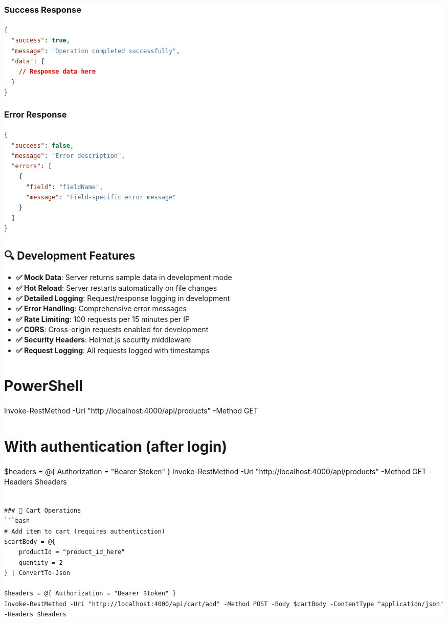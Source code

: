 ### Success Response
```json
{
  "success": true,
  "message": "Operation completed successfully",
  "data": {
    // Response data here
  }
}
```

### Error Response
```json
{
  "success": false,
  "message": "Error description",
  "errors": [
    {
      "field": "fieldName",
      "message": "Field-specific error message"
    }
  ]
}
```

## 🔍 Development Features

- **✅ Mock Data**: Server returns sample data in development mode
- **✅ Hot Reload**: Server restarts automatically on file changes
- **✅ Detailed Logging**: Request/response logging in development
- **✅ Error Handling**: Comprehensive error messages
- **✅ Rate Limiting**: 100 requests per 15 minutes per IP
- **✅ CORS**: Cross-origin requests enabled for development
- **✅ Security Headers**: Helmet.js security middleware
- **✅ Request Logging**: All requests logged with timestamps
# PowerShell
Invoke-RestMethod -Uri "http://localhost:4000/api/products" -Method GET

# With authentication (after login)
$headers = @{ Authorization = "Bearer $token" }
Invoke-RestMethod -Uri "http://localhost:4000/api/products" -Method GET -Headers $headers
```

### 🛒 Cart Operations
```bash
# Add item to cart (requires authentication)
$cartBody = @{
    productId = "product_id_here"
    quantity = 2
} | ConvertTo-Json

$headers = @{ Authorization = "Bearer $token" }
Invoke-RestMethod -Uri "http://localhost:4000/api/cart/add" -Method POST -Body $cartBody -ContentType "application/json" -Headers $headers
```
